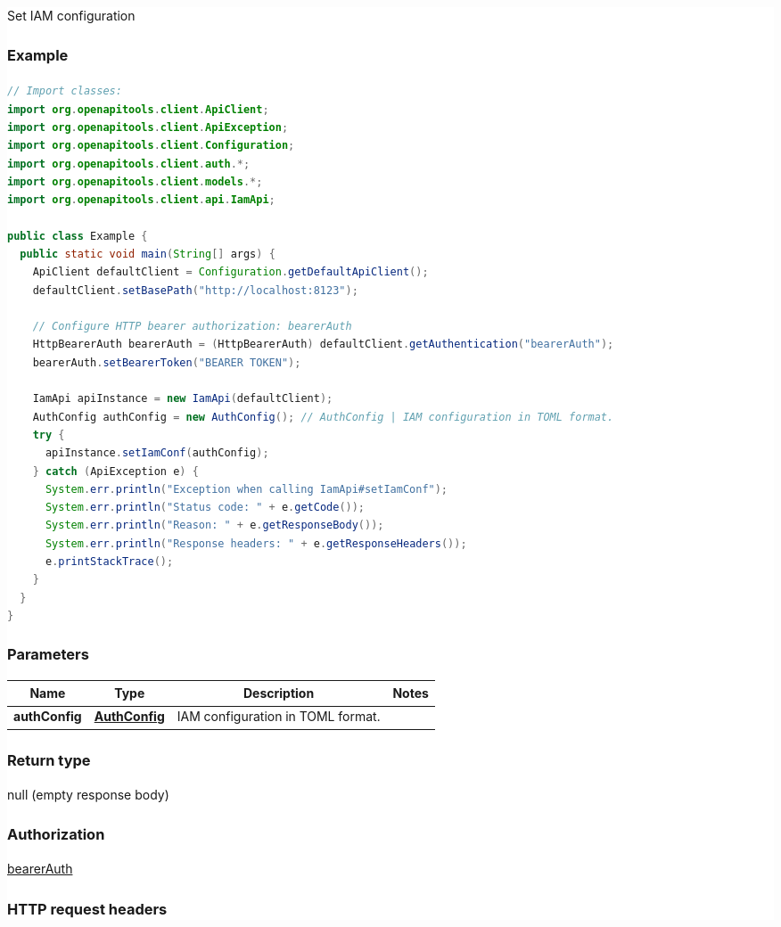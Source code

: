 Set IAM configuration

### Example
```java
// Import classes:
import org.openapitools.client.ApiClient;
import org.openapitools.client.ApiException;
import org.openapitools.client.Configuration;
import org.openapitools.client.auth.*;
import org.openapitools.client.models.*;
import org.openapitools.client.api.IamApi;

public class Example {
  public static void main(String[] args) {
    ApiClient defaultClient = Configuration.getDefaultApiClient();
    defaultClient.setBasePath("http://localhost:8123");
    
    // Configure HTTP bearer authorization: bearerAuth
    HttpBearerAuth bearerAuth = (HttpBearerAuth) defaultClient.getAuthentication("bearerAuth");
    bearerAuth.setBearerToken("BEARER TOKEN");

    IamApi apiInstance = new IamApi(defaultClient);
    AuthConfig authConfig = new AuthConfig(); // AuthConfig | IAM configuration in TOML format.
    try {
      apiInstance.setIamConf(authConfig);
    } catch (ApiException e) {
      System.err.println("Exception when calling IamApi#setIamConf");
      System.err.println("Status code: " + e.getCode());
      System.err.println("Reason: " + e.getResponseBody());
      System.err.println("Response headers: " + e.getResponseHeaders());
      e.printStackTrace();
    }
  }
}
```

### Parameters

| Name | Type | Description  | Notes |
|------------- | ------------- | ------------- | -------------|
| **authConfig** | [**AuthConfig**](AuthConfig.md)| IAM configuration in TOML format. | |

### Return type

null (empty response body)

### Authorization

[bearerAuth](../README.md#bearerAuth)

### HTTP request headers
